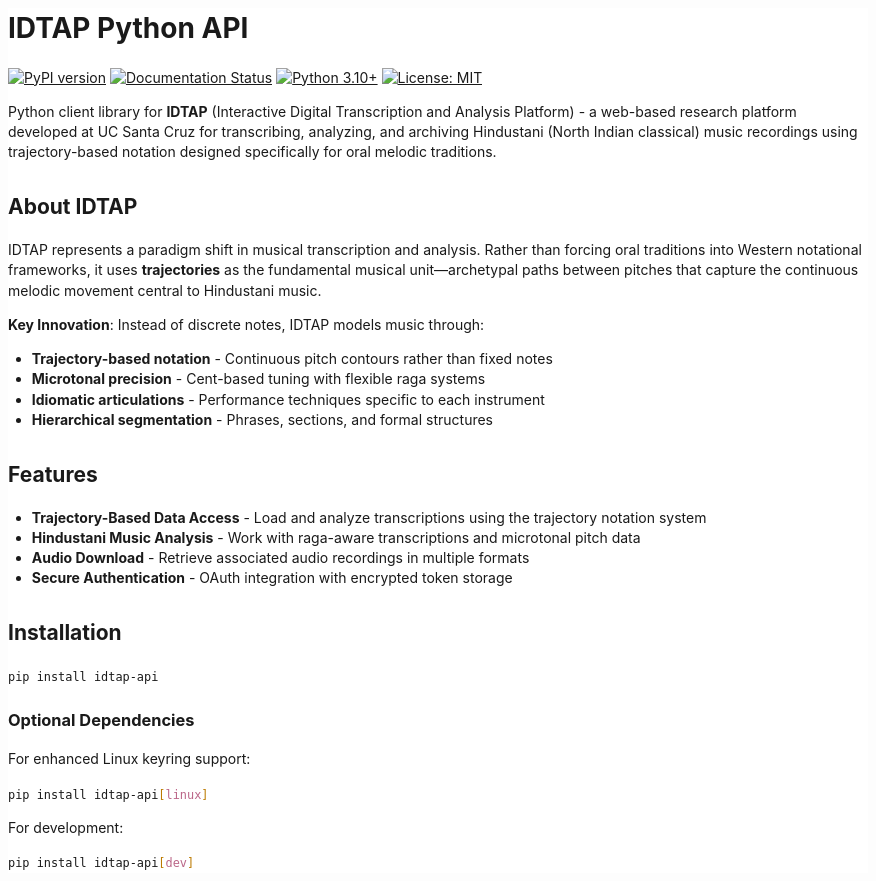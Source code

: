 # IDTAP Python API

[![PyPI version](https://badge.fury.io/py/idtap-api.svg)](https://badge.fury.io/py/idtap-api)
[![Documentation Status](https://readthedocs.org/projects/idtap-api/badge/?version=latest)](https://idtap-api.readthedocs.io/en/latest/?badge=latest)
[![Python 3.10+](https://img.shields.io/badge/python-3.10+-blue.svg)](https://www.python.org/downloads/)
[![License: MIT](https://img.shields.io/badge/License-MIT-yellow.svg)](https://opensource.org/licenses/MIT)

Python client library for **IDTAP** (Interactive Digital Transcription and Analysis Platform) - a web-based research platform developed at UC Santa Cruz for transcribing, analyzing, and archiving Hindustani (North Indian classical) music recordings using trajectory-based notation designed specifically for oral melodic traditions.

## About IDTAP

IDTAP represents a paradigm shift in musical transcription and analysis. Rather than forcing oral traditions into Western notational frameworks, it uses **trajectories** as the fundamental musical unit—archetypal paths between pitches that capture the continuous melodic movement central to Hindustani music.

**Key Innovation**: Instead of discrete notes, IDTAP models music through:
- **Trajectory-based notation** - Continuous pitch contours rather than fixed notes
- **Microtonal precision** - Cent-based tuning with flexible raga systems  
- **Idiomatic articulations** - Performance techniques specific to each instrument
- **Hierarchical segmentation** - Phrases, sections, and formal structures

## Features

- **Trajectory-Based Data Access** - Load and analyze transcriptions using the trajectory notation system
- **Hindustani Music Analysis** - Work with raga-aware transcriptions and microtonal pitch data
- **Audio Download** - Retrieve associated audio recordings in multiple formats
- **Secure Authentication** - OAuth integration with encrypted token storage

## Installation

```bash
pip install idtap-api
```

### Optional Dependencies

For enhanced Linux keyring support:
```bash
pip install idtap-api[linux]
```

For development:
```bash
pip install idtap-api[dev]
```
